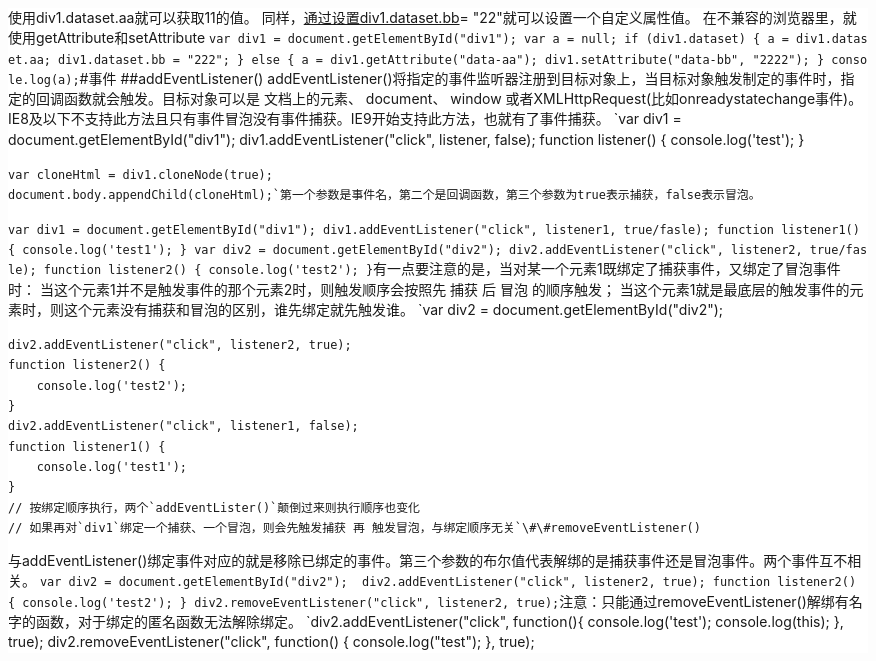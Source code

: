 使用div1.dataset.aa就可以获取11的值。
同样，[通过设置div1.dataset.bb](http://xn--div1-9v6k632duog7sa.dataset.bb)= "22"就可以设置一个自定义属性值。
在不兼容的浏览器里，就使用getAttribute和setAttribute
`var div1 = document.getElementById("div1");
    var a = null;
    if (div1.dataset) {
        a = div1.dataset.aa;
        div1.dataset.bb = "222";
    } else {
        a = div1.getAttribute("data-aa");
        div1.setAttribute("data-bb", "2222");
    }
    console.log(a);`\#事件
\#\#addEventListener()
addEventListener()将指定的事件监听器注册到目标对象上，当目标对象触发制定的事件时，指定的回调函数就会触发。目标对象可以是 文档上的元素、 document、 window 或者XMLHttpRequest(比如onreadystatechange事件)。
IE8及以下不支持此方法且只有事件冒泡没有事件捕获。IE9开始支持此方法，也就有了事件捕获。
`var div1 = document.getElementById("div1");
    div1.addEventListener("click", listener, false);
    function listener() {
        console.log('test');
    }
    
    var cloneHtml = div1.cloneNode(true);
    document.body.appendChild(cloneHtml);`第一个参数是事件名，第二个是回调函数，第三个参数为true表示捕获，false表示冒泡。
`var div1 = document.getElementById("div1");
    div1.addEventListener("click", listener1, true/fasle);
    function listener1() {
        console.log('test1');
    }
    var div2 = document.getElementById("div2");
    div2.addEventListener("click", listener2, true/fasle);
    function listener2() {
        console.log('test2');
    }`有一点要注意的是，当对某一个元素1既绑定了捕获事件，又绑定了冒泡事件时：
当这个元素1并不是触发事件的那个元素2时，则触发顺序会按照先 捕获 后 冒泡 的顺序触发；
当这个元素1就是最底层的触发事件的元素时，则这个元素没有捕获和冒泡的区别，谁先绑定就先触发谁。
`var div2 = document.getElementById("div2");
    
    div2.addEventListener("click", listener2, true);
    function listener2() {
        console.log('test2');
    }
    div2.addEventListener("click", listener1, false);
    function listener1() {
        console.log('test1');
    }
    // 按绑定顺序执行，两个`addEventLister()`颠倒过来则执行顺序也变化
    // 如果再对`div1`绑定一个捕获、一个冒泡，则会先触发捕获 再 触发冒泡，与绑定顺序无关`\#\#removeEventListener()
与addEventListener()绑定事件对应的就是移除已绑定的事件。第三个参数的布尔值代表解绑的是捕获事件还是冒泡事件。两个事件互不相关。
`var div2 = document.getElementById("div2"); 
    div2.addEventListener("click", listener2, true);
    function listener2() {
        console.log('test2');
    }
    div2.removeEventListener("click", listener2, true);`注意：只能通过removeEventListener()解绑有名字的函数，对于绑定的匿名函数无法解除绑定。
`div2.addEventListener("click", function(){
        console.log('test');
        console.log(this);
    }, true);
    div2.removeEventListener("click", function() {
        console.log("test");
    }, true);